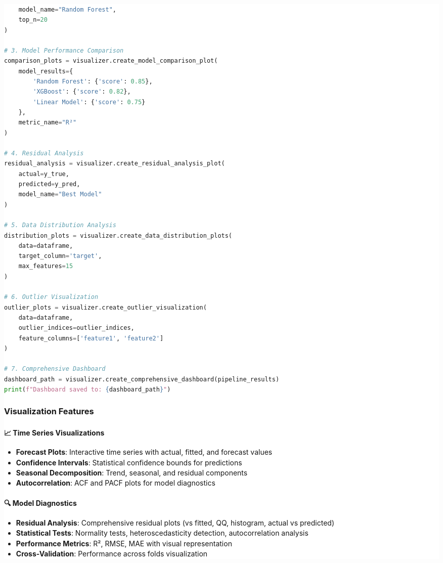 ```python
    model_name="Random Forest",
    top_n=20
)

# 3. Model Performance Comparison
comparison_plots = visualizer.create_model_comparison_plot(
    model_results={
        'Random Forest': {'score': 0.85},
        'XGBoost': {'score': 0.82},
        'Linear Model': {'score': 0.75}
    },
    metric_name="R²"
)

# 4. Residual Analysis
residual_analysis = visualizer.create_residual_analysis_plot(
    actual=y_true,
    predicted=y_pred,
    model_name="Best Model"
)

# 5. Data Distribution Analysis
distribution_plots = visualizer.create_data_distribution_plots(
    data=dataframe,
    target_column='target',
    max_features=15
)

# 6. Outlier Visualization
outlier_plots = visualizer.create_outlier_visualization(
    data=dataframe,
    outlier_indices=outlier_indices,
    feature_columns=['feature1', 'feature2']
)

# 7. Comprehensive Dashboard
dashboard_path = visualizer.create_comprehensive_dashboard(pipeline_results)
print(f"Dashboard saved to: {dashboard_path}")
```

### Visualization Features

#### 📈 Time Series Visualizations
- **Forecast Plots**: Interactive time series with actual, fitted, and forecast values
- **Confidence Intervals**: Statistical confidence bounds for predictions
- **Seasonal Decomposition**: Trend, seasonal, and residual components
- **Autocorrelation**: ACF and PACF plots for model diagnostics

#### 🔍 Model Diagnostics
- **Residual Analysis**: Comprehensive residual plots (vs fitted, QQ, histogram, actual vs predicted)
- **Statistical Tests**: Normality tests, heteroscedasticity detection, autocorrelation analysis
- **Performance Metrics**: R², RMSE, MAE with visual representation
- **Cross-Validation**: Performance across folds visualization

